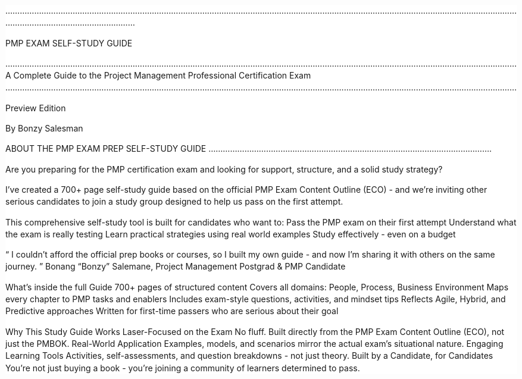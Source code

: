 ……………………………………………………………………………………………………………………………………………………………………………………………………………………………………………

PMP EXAM
SELF-STUDY GUIDE

……………………………………………………………………………………………………………………………………………………………………………………………
A Complete Guide to the Project Management Professional Certification Exam
……………………………………………………………………………………………………………………………………………………………………………………………

Preview Edition

By
Bonzy Salesman

ABOUT THE PMP EXAM PREP
SELF-STUDY GUIDE
……………………………………………………………………………………………………….

Are you preparing for the PMP certification exam and looking for support, structure, and a solid study strategy?

I’ve created a 700+ page self-study guide based on the official PMP Exam Content Outline (ECO) - and we’re inviting other serious candidates to join a study group designed to help us pass on the first attempt.

This comprehensive self-study tool is built for candidates who want to:
Pass the PMP exam on their first attempt
Understand what the exam is really testing
Learn practical strategies using real world examples
Study effectively - even on a budget

“
I couldn’t afford the official prep books or courses, so I built my own guide - and now I’m sharing it with others on the same journey.
”
Bonang “Bonzy” Salemane,
Project Management Postgrad & PMP Candidate

What’s inside the full Guide
700+ pages of structured content
Covers all domains: People, Process, Business Environment
Maps every chapter to PMP tasks and enablers
Includes exam-style questions, activities, and mindset tips
Reflects Agile, Hybrid, and Predictive approaches
Written for first-time passers who are serious about their goal

Why This Study Guide Works
Laser-Focused on the Exam
No fluff. Built directly from the PMP Exam Content Outline (ECO), not just
the PMBOK.
Real-World Application
Examples, models, and scenarios mirror the actual exam’s situational
nature.
Engaging Learning Tools
Activities, self-assessments, and question breakdowns - not just theory.
Built by a Candidate, for Candidates
You’re not just buying a book - you’re joining a community of learners
determined to pass.
